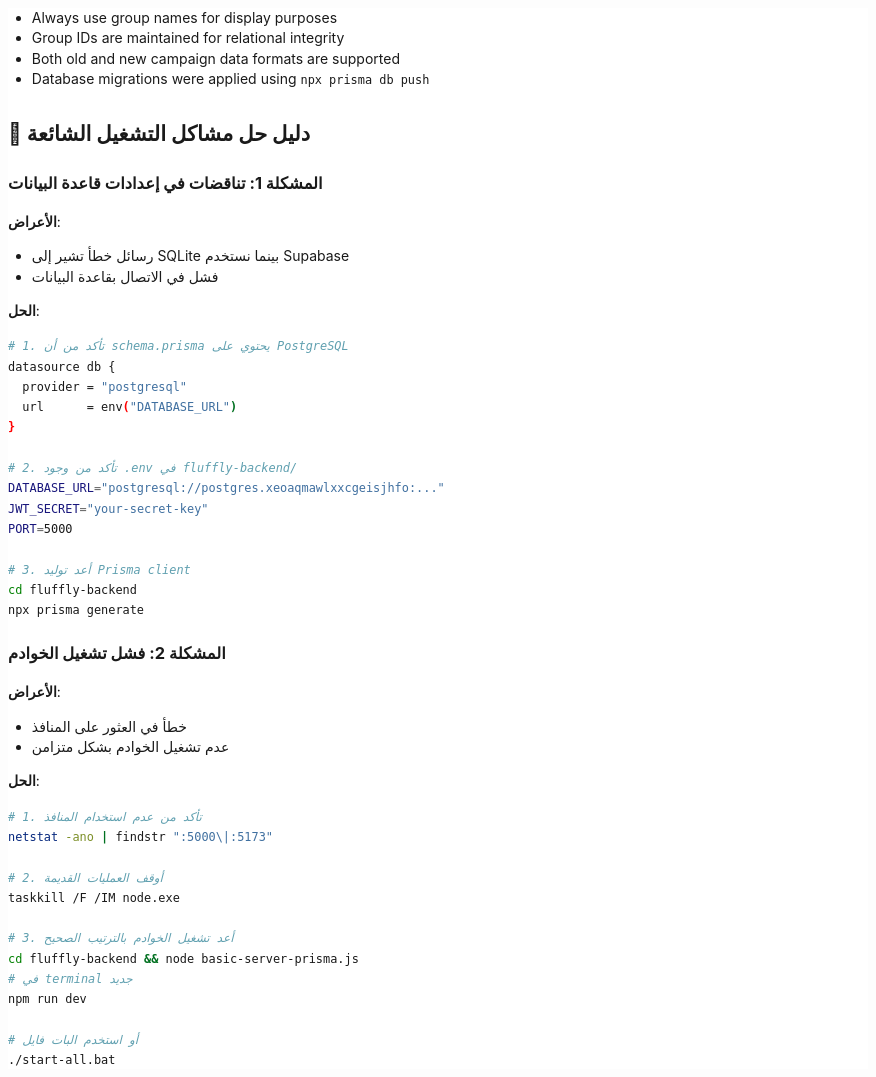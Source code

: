 - Always use group names for display purposes
- Group IDs are maintained for relational integrity
- Both old and new campaign data formats are supported
- Database migrations were applied using `npx prisma db push`

## 🔧 دليل حل مشاكل التشغيل الشائعة

### المشكلة 1: تناقضات في إعدادات قاعدة البيانات

**الأعراض**:
- رسائل خطأ تشير إلى SQLite بينما نستخدم Supabase
- فشل في الاتصال بقاعدة البيانات

**الحل**:
```bash
# 1. تأكد من أن schema.prisma يحتوي على PostgreSQL
datasource db {
  provider = "postgresql"
  url      = env("DATABASE_URL")
}

# 2. تأكد من وجود .env في fluffly-backend/
DATABASE_URL="postgresql://postgres.xeoaqmawlxxcgeisjhfo:..."
JWT_SECRET="your-secret-key"
PORT=5000

# 3. أعد توليد Prisma client
cd fluffly-backend
npx prisma generate
```

### المشكلة 2: فشل تشغيل الخوادم

**الأعراض**:
- خطأ في العثور على المنافذ
- عدم تشغيل الخوادم بشكل متزامن

**الحل**:
```bash
# 1. تأكد من عدم استخدام المنافذ
netstat -ano | findstr ":5000\|:5173"

# 2. أوقف العمليات القديمة
taskkill /F /IM node.exe

# 3. أعد تشغيل الخوادم بالترتيب الصحيح
cd fluffly-backend && node basic-server-prisma.js
# في terminal جديد
npm run dev

# أو استخدم البات فايل
./start-all.bat
```
